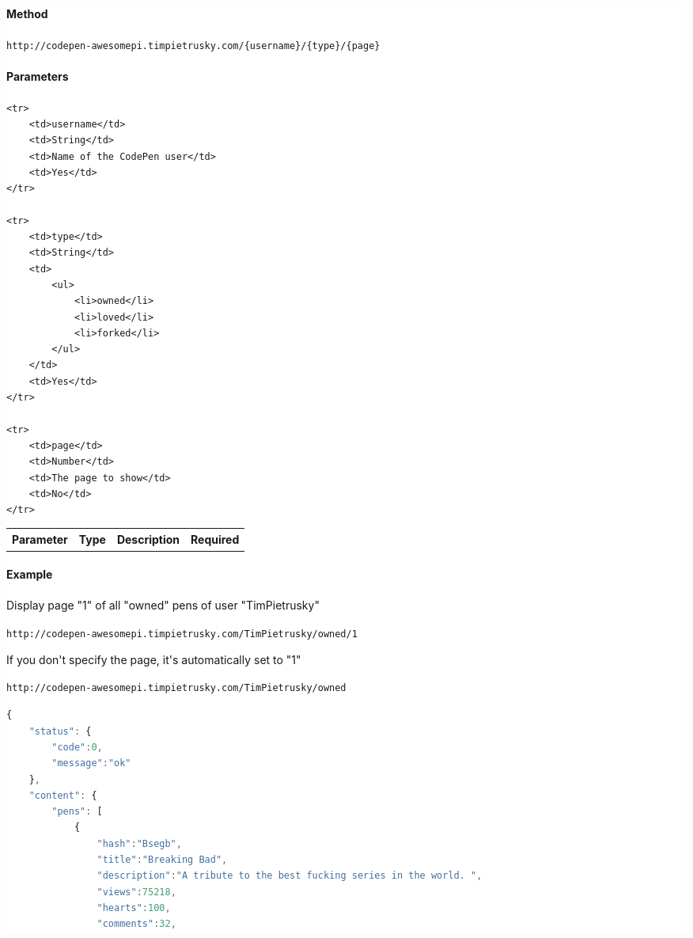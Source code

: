 #### Method

    http://codepen-awesomepi.timpietrusky.com/{username}/{type}/{page}

#### Parameters

<table>
    <tr>
        <th>Parameter</th>
        <th>Type</th>
        <th>Description</th>
        <th>Required</th>
    </tr>

    <tr>
    	<td>username</td>
    	<td>String</td>
    	<td>Name of the CodePen user</td>
    	<td>Yes</td>
    </tr>

    <tr>
        <td>type</td>
        <td>String</td>
        <td>
            <ul>
                <li>owned</li>
                <li>loved</li>
                <li>forked</li>
            </ul>
        </td>
        <td>Yes</td>
    </tr>

    <tr>
        <td>page</td>
        <td>Number</td>
        <td>The page to show</td>
        <td>No</td>
    </tr>
</table>



#### Example

Display page "1" of all "owned" pens of user "TimPietrusky"

    http://codepen-awesomepi.timpietrusky.com/TimPietrusky/owned/1

If you don't specify the page, it's automatically set to "1"

    http://codepen-awesomepi.timpietrusky.com/TimPietrusky/owned

```javascript
{
    "status": {
        "code":0,
        "message":"ok"
    },
    "content": {
        "pens": [
            {
                "hash":"Bsegb",
                "title":"Breaking Bad",
                "description":"A tribute to the best fucking series in the world. ",
                "views":75218,
                "hearts":100,
                "comments":32,
```